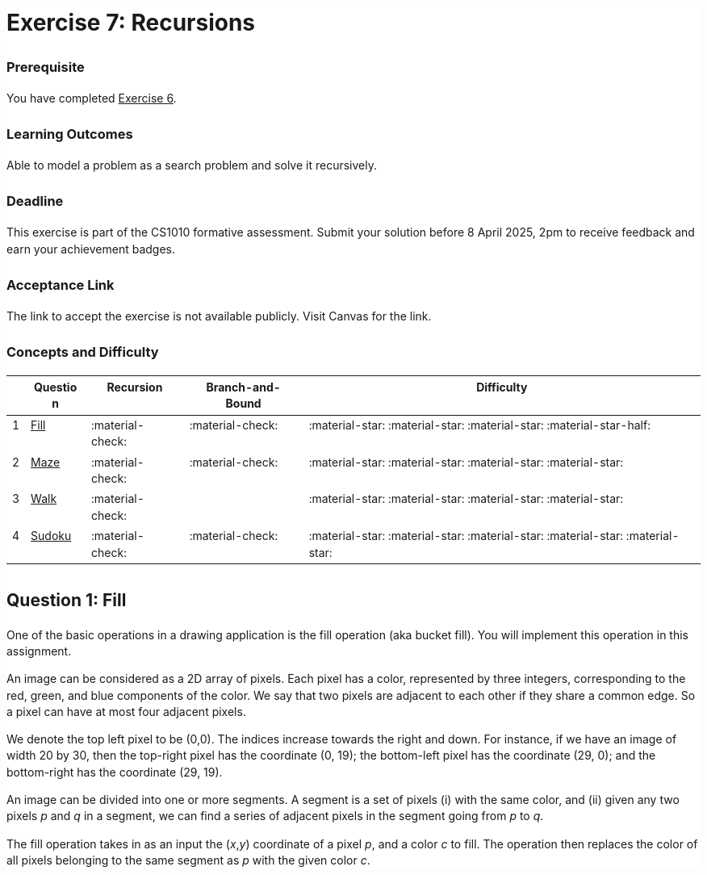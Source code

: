 # Exercise 7: Recursions

### Prerequisite

You have completed [Exercise 6](ex06.md). 

### Learning Outcomes

Able to model a problem as a search problem and solve it recursively.

### Deadline

This exercise is part of the CS1010 formative assessment. Submit your solution before 8 April 2025, 2pm to receive feedback and earn your achievement badges.

### Acceptance Link

The link to accept the exercise is not available publicly.  Visit Canvas for the link.

### Concepts and Difficulty

| | Question                     | Recursion        | Branch-and-Bound | Difficulty     |
|-|------------------------------|------------------|------------------|----------------|
|1| [Fill](#question-1-fill)     | :material-check: | :material-check: | :material-star: :material-star: :material-star: :material-star-half:|
|2| [Maze](#question-2-maze)     | :material-check: | :material-check: | :material-star: :material-star: :material-star: :material-star: |
|3| [Walk](#question-3-walk)     | :material-check: |                  | :material-star: :material-star: :material-star: :material-star: |
|4| [Sudoku](#question-4-sudoku) | :material-check: | :material-check: | :material-star: :material-star: :material-star: :material-star: :material-star: |

## Question 1: Fill

One of the basic operations in a drawing application is the fill operation (aka bucket fill).  You will implement this operation in this assignment.

An image can be considered as a 2D array of pixels.  Each pixel has a color, represented by three integers, corresponding to the red, green, and blue components of the color.   We say that two pixels are adjacent to each other if they share a common edge.  So a pixel can have at most four adjacent pixels.

We denote the top left pixel to be (0,0).  The indices increase towards the right and down.  For instance, if we have an image of width 20 by 30, then the top-right pixel has the coordinate (0, 19); the bottom-left pixel has the coordinate (29, 0); and the bottom-right has the coordinate (29, 19).

An image can be divided into one or more segments.  A segment is a set of pixels (i) with the same color, and (ii) given any two pixels $p$ and $q$ in a segment, we can find a series of adjacent pixels in the segment going from $p$ to $q$.

The fill operation takes in as an input the ($x$,$y$) coordinate of a pixel $p$, and a color $c$ to fill.  The operation then replaces the color of all pixels belonging to the same segment as $p$ with the given color $c$.
